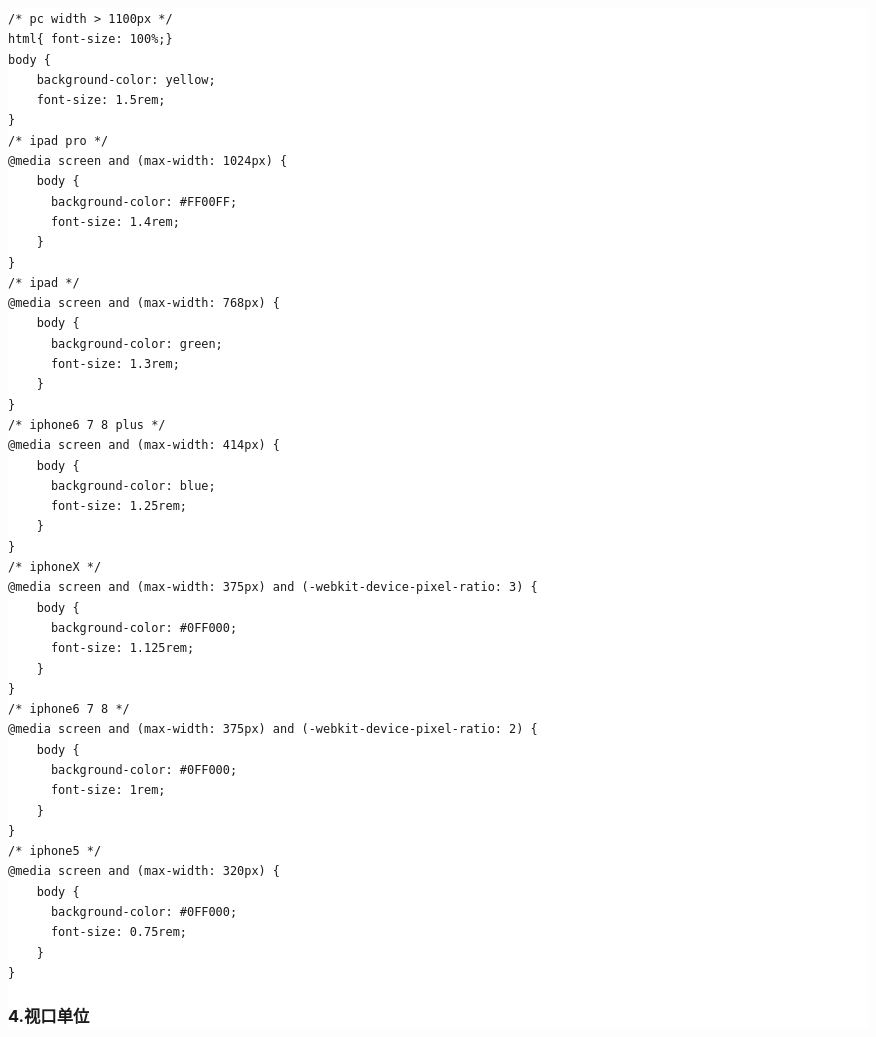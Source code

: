```
/* pc width > 1100px */
html{ font-size: 100%;}
body {
    background-color: yellow;
    font-size: 1.5rem;
}
/* ipad pro */
@media screen and (max-width: 1024px) {
    body {
      background-color: #FF00FF;
      font-size: 1.4rem;
    }
}
/* ipad */
@media screen and (max-width: 768px) {
    body {
      background-color: green;
      font-size: 1.3rem;
    }
}
/* iphone6 7 8 plus */
@media screen and (max-width: 414px) {
    body {
      background-color: blue;
      font-size: 1.25rem;
    }
}
/* iphoneX */
@media screen and (max-width: 375px) and (-webkit-device-pixel-ratio: 3) {
    body {
      background-color: #0FF000;
      font-size: 1.125rem;
    }
}
/* iphone6 7 8 */
@media screen and (max-width: 375px) and (-webkit-device-pixel-ratio: 2) {
    body {
      background-color: #0FF000;
      font-size: 1rem;
    }
}
/* iphone5 */
@media screen and (max-width: 320px) {
    body {
      background-color: #0FF000;
      font-size: 0.75rem;
    }
}
```

### 4.视口单位
